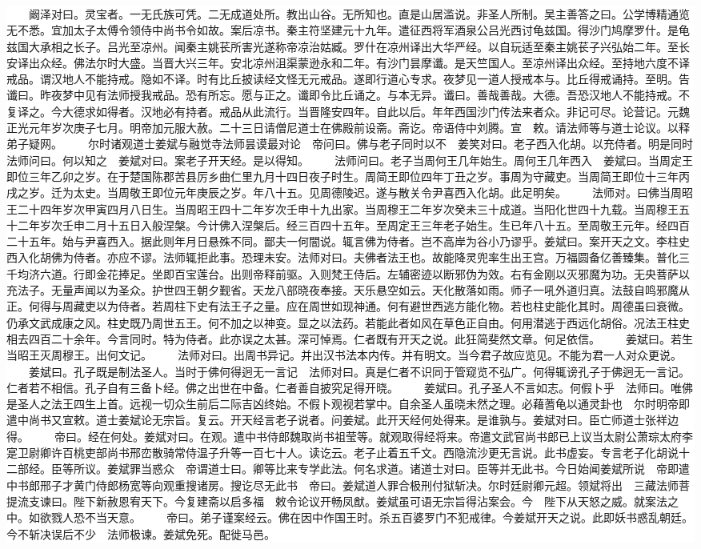 　　阚泽对曰。灵宝者。一无氏族可凭。二无成道处所。教出山谷。无所知也。直是山居滥说。非圣人所制。吴主善答之曰。公学博精通览无不悉。宜加太子太傅令领侍中尚书令如故。案后凉书。秦主符坚建元十九年。遣征西将军酒泉公吕光西讨龟兹国。得沙门鸠摩罗什。是龟兹国大承相之长子。吕光至凉州。闻秦主姚苌所害光遂称帝凉治姑臧。罗什在凉州译出大华严经。以自玩适至秦主姚苌子兴弘始二年。至长安译出众经。佛法尔时大盛。当晋大兴三年。安北凉州沮渠蒙逊永和二年。有沙门昙摩谶。是天竺国人。至凉州译出众经。至持地六度不译戒品。谓汉地人不能持戒。隐如不译。时有比丘披读经文怪无元戒品。遂即行道心专求。夜梦见一道人授戒本与。比丘得戒诵持。至明。告谶曰。昨夜梦中见有法师授我戒品。恐有所忘。愿与正之。谶即令比丘诵之。与本无异。谶曰。善哉善哉。大德。吾恐汉地人不能持戒。不复译之。今大德求如得者。汉地必有持者。戒品从此流行。当晋隆安四年。自此以后。年年西国沙门传法来者众。非记可尽。论营记。元魏正光元年岁次庚子七月。明帝加元服大赦。二十三日请僧尼道士在佛殿前设斋。斋讫。帝语侍中刘腾。宣　敕。请法师等与道士论议。以释弟子疑网。
　　尔时诸观道士姜斌与融觉寺法师昙谟最对论　帝问曰。佛与老子同时以不　姜笑对曰。老子西入化胡。以充侍者。明是同时　法师问曰。何以知之　姜斌对曰。案老子开天经。是以得知。
　　法师问曰。老子当周何王几年始生。周何王几年西入　姜斌曰。当周定王即位三年乙卯之岁。在于楚国陈郡苦县厉乡曲仁里九月十四日夜子时生。周简王即位四年丁丑之岁。事周为守藏吏。当周简王即位十三年丙戌之岁。迁为太史。当周敬王即位元年庚辰之岁。年八十五。见周德陵迟。遂与散关令尹喜西入化胡。此足明矣。
　　法师对。曰佛当周昭王二十四年岁次甲寅四月八日生。当周昭王四十二年岁次壬申十九出家。当周穆王二年岁次癸未三十成道。当阳化世四十九载。当周穆王五十二年岁次壬申二月十五日入般涅槃。今计佛入涅槃后。经三百四十五年。至周定王三年老子始生。生已年八十五。至周敬王元年。经四百二十五年。始与尹喜西入。据此则年月日悬殊不同。鄙夫一何闇说。辄言佛为侍者。岂不高岸为谷小乃谬乎。姜斌曰。案开天之文。李柱史西入化胡佛为侍者。亦应不谬。法师辄拒此事。恐理未安。法师对曰。夫佛者法王也。故能降灵兜率生出王宫。万福圆备亿善臻集。普化三千均济六道。行即金花捧足。坐即百宝莲台。出则帝释前驱。入则梵王侍后。左辅密迹以断邪伪为效。右有金刚以灭邪魔为功。无央菩萨以充法子。无量声闻以为圣众。护世四王朝夕觐省。天龙八部晓夜奉接。天乐悬空如云。天化散落如雨。师子一吼外道归真。法鼓自鸣邪魔从正。何得与周藏吏以为侍者。若周柱下史有法王子之量。应在周世如现神通。何有避世西逃方能化物。若也柱史能化其时。周德虽曰衰微。仍承文武成康之风。柱史既乃周世五王。何不加之以神变。显之以法药。若能此者如风在草色正自由。何用潜逃于西远化胡俗。况法王柱史相去四百二十余年。今言同时。特为侍者。此亦误之太甚。深可悼焉。仁者既有开天之说。此狂简斐然文章。何足依信。
　　姜斌曰。若生当昭王灭周穆王。出何文记。
　　法师对曰。出周书异记。并出汉书法本内传。并有明文。当今君子故应览见。不能为君一人对众更说。
　　姜斌曰。孔子既是制法圣人。当时于佛何得迥无一言记　法师对曰。真是仁者不识同于管窥览不弘广。何得辄谤孔子于佛迥无一言记。仁者若不相信。孔子自有三备卜经。佛之出世在中备。仁者善自披究足得开晓。
　　姜斌曰。孔子圣人不言如志。何假卜乎　法师曰。唯佛是圣人之法王四生上首。远视一切众生前后二际吉凶终始。不假卜观视若掌中。自余圣人虽晓未然之理。必藉蓍龟以通灵卦也　尔时明帝即遣中尚书又宣敕。道士姜斌论无宗旨。复云。开天经言老子说者。问姜斌。此开天经何处得来。是谁孰与。姜斌对曰。臣亡师道士张祥边得。
　　帝曰。经在何处。姜斌对曰。在观。遣中书侍郎魏取尚书祖莹等。就观取得经将来。帝遣文武官尚书郎已上议当太尉公萧琮太府李寔卫尉卿许百桃吏部尚书邢峦散骑常侍温子升等一百七十人。读讫云。老子止着五千文。西隐流沙更无言说。此书虚妄。专言老子化胡说十二部经。臣等所议。姜斌罪当惑众　帝谓道士曰。卿等比来专学此法。何名求道。诸道士对曰。臣等并无此书。今日始闻姜斌所说　帝即遣中书郎邢子才黄门侍郎杨宽等向观重搜诸房。搜讫尽无此书　帝曰。姜斌道人罪合极刑付狱斩决。尔时廷尉卿元超。领斌将出　三藏法师菩提流支谏曰。陛下新赦恩宥天下。今复建斋以启多福　敕令论议开畅凤猷。姜斌虽可语无宗旨得沾案会。今　陛下从天怒之威。就案法之中。如欲戮人恐不当天意。
　　帝曰。弟子谨案经云。佛在因中作国王时。杀五百婆罗门不犯戒律。今姜斌开天之说。此即妖书惑乱朝廷。今不斩决误后不少　法师极谏。姜斌免死。配徙马邑。
